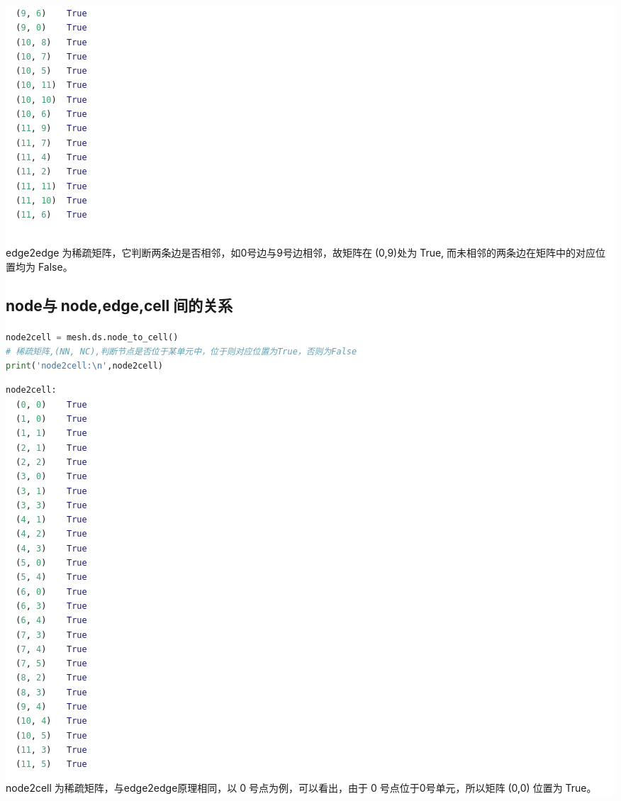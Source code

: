 ```python                                                                       
  (9, 6)	True
  (9, 0)	True
  (10, 8)	True
  (10, 7)	True
  (10, 5)	True
  (10, 11)	True
  (10, 10)	True
  (10, 6)	True
  (11, 9)	True
  (11, 7)	True
  (11, 4)	True
  (11, 2)	True
  (11, 11)	True
  (11, 10)	True
  (11, 6)	True
 
```
edge2edge 为稀疏矩阵，它判断两条边是否相邻，如0号边与9号边相邻，故矩阵在 
(0,9)处为 True, 而未相邻的两条边在矩阵中的对应位置均为 False。
## node与 node,edge,cell 间的关系                                               
```python                                                                       
node2cell = mesh.ds.node_to_cell()                                              
# 稀疏矩阵,(NN, NC),判断节点是否位于某单元中，位于则对应位置为True，否则为False
print('node2cell:\n',node2cell)
```
```python
node2cell:
  (0, 0)	True
  (1, 0)	True
  (1, 1)	True
  (2, 1)	True
  (2, 2)	True
  (3, 0)	True
  (3, 1)	True
  (3, 3)	True
  (4, 1)	True
  (4, 2)	True
  (4, 3)	True
  (5, 0)	True
  (5, 4)	True
  (6, 0)	True
  (6, 3)	True
  (6, 4)	True
  (7, 3)	True
  (7, 4)	True
  (7, 5)	True
  (8, 2)	True
  (8, 3)	True
  (9, 4)	True
  (10, 4)	True
  (10, 5)	True
  (11, 3)	True
  (11, 5)	True
```
node2cell 为稀疏矩阵，与edge2edge原理相同，以 0 号点为例，可以看出，由于 0 号点位于0号单元，所以矩阵 (0,0) 位置为 True。
